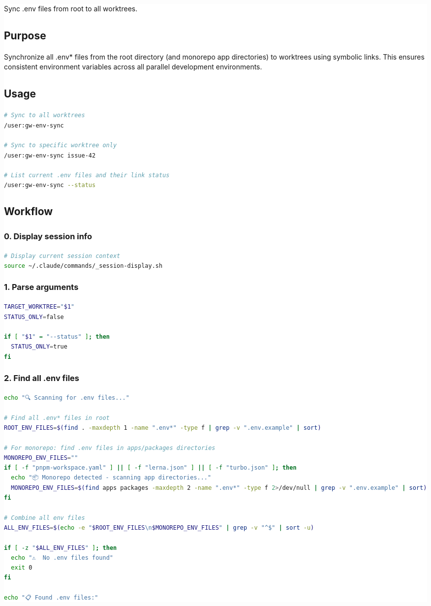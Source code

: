 Sync .env files from root to all worktrees.

## Purpose

Synchronize all .env* files from the root directory (and monorepo app directories) to worktrees using symbolic links. This ensures consistent environment variables across all parallel development environments.

## Usage

```bash
# Sync to all worktrees
/user:gw-env-sync

# Sync to specific worktree only
/user:gw-env-sync issue-42

# List current .env files and their link status
/user:gw-env-sync --status
```

## Workflow

### 0. Display session info
```bash
# Display current session context
source ~/.claude/commands/_session-display.sh
```

### 1. Parse arguments
```bash
TARGET_WORKTREE="$1"
STATUS_ONLY=false

if [ "$1" = "--status" ]; then
  STATUS_ONLY=true
fi
```

### 2. Find all .env files
```bash
echo "🔍 Scanning for .env files..."

# Find all .env* files in root
ROOT_ENV_FILES=$(find . -maxdepth 1 -name ".env*" -type f | grep -v ".env.example" | sort)

# For monorepo: find .env files in apps/packages directories
MONOREPO_ENV_FILES=""
if [ -f "pnpm-workspace.yaml" ] || [ -f "lerna.json" ] || [ -f "turbo.json" ]; then
  echo "📦 Monorepo detected - scanning app directories..."
  MONOREPO_ENV_FILES=$(find apps packages -maxdepth 2 -name ".env*" -type f 2>/dev/null | grep -v ".env.example" | sort)
fi

# Combine all env files
ALL_ENV_FILES=$(echo -e "$ROOT_ENV_FILES\n$MONOREPO_ENV_FILES" | grep -v "^$" | sort -u)

if [ -z "$ALL_ENV_FILES" ]; then
  echo "⚠️  No .env files found"
  exit 0
fi

echo "📋 Found .env files:"
```